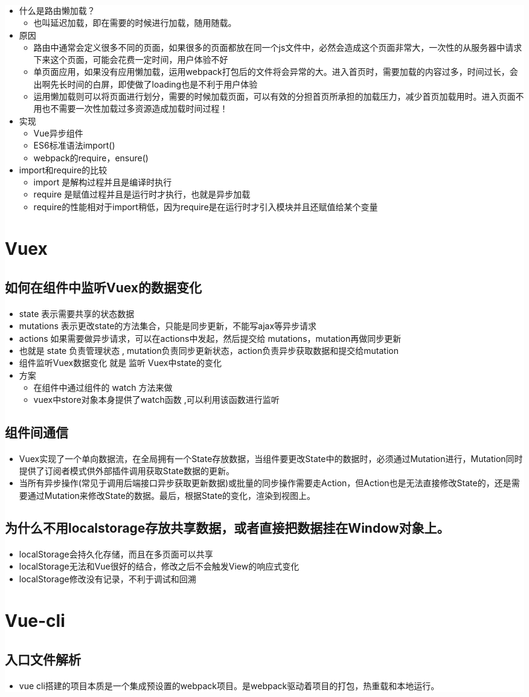- 什么是路由懒加载？
  - 也叫延迟加载，即在需要的时候进行加载，随用随载。
- 原因
  - 路由中通常会定义很多不同的页面，如果很多的页面都放在同一个js文件中，必然会造成这个页面非常大，一次性的从服务器中请求下来这个页面，可能会花费一定时间，用户体验不好
  - 单页面应用，如果没有应用懒加载，运用webpack打包后的文件将会异常的大。进入首页时，需要加载的内容过多，时间过长，会出啊先长时间的白屏，即使做了loading也是不利于用户体验
  - 运用懒加载则可以将页面进行划分，需要的时候加载页面，可以有效的分担首页所承担的加载压力，减少首页加载用时。进入页面不用也不需要一次性加载过多资源造成加载时间过程！
- 实现
  - Vue异步组件
  - ES6标准语法import()
  - webpack的require，ensure()
- import和require的比较
  - import 是解构过程并且是编译时执行
  - require 是赋值过程并且是运行时才执行，也就是异步加载
  - require的性能相对于import稍低，因为require是在运行时才引入模块并且还赋值给某个变量

# Vuex
## 如何在组件中监听Vuex的数据变化
- state 表示需要共享的状态数据
- mutations 表示更改state的方法集合，只能是同步更新，不能写ajax等异步请求
- actions 如果需要做异步请求，可以在actions中发起，然后提交给 mutations，mutation再做同步更新
- 也就是 state 负责管理状态 , mutation负责同步更新状态，action负责异步获取数据和提交给mutation
- 组件监听Vuex数据变化 就是 监听 Vuex中state的变化
- 方案
  - 在组件中通过组件的 watch 方法来做
  - vuex中store对象本身提供了watch函数 ,可以利用该函数进行监听
## 组件间通信
- Vuex实现了一个单向数据流，在全局拥有一个State存放数据，当组件要更改State中的数据时，必须通过Mutation进行，Mutation同时提供了订阅者模式供外部插件调用获取State数据的更新。
- 当所有异步操作(常见于调用后端接口异步获取更新数据)或批量的同步操作需要走Action，但Action也是无法直接修改State的，还是需要通过Mutation来修改State的数据。最后，根据State的变化，渲染到视图上。
## 为什么不用localstorage存放共享数据，或者直接把数据挂在Window对象上。
- localStorage会持久化存储，而且在多页面可以共享
- localStorage无法和Vue很好的结合，修改之后不会触发View的响应式变化
- localStorage修改没有记录，不利于调试和回溯

# Vue-cli
## 入口文件解析
- vue cli搭建的项目本质是一个集成预设置的webpack项目。是webpack驱动着项目的打包，热重载和本地运行。
